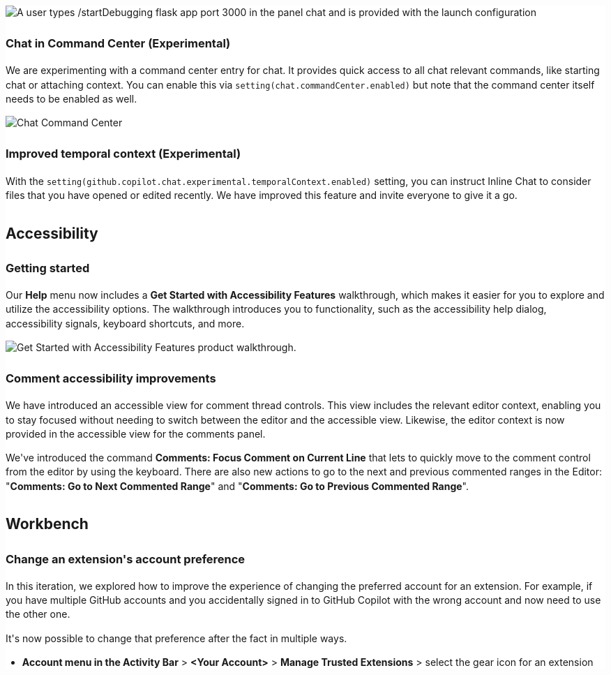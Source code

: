 ![A user types /startDebugging flask app port 3000 in the panel chat and is provided with the launch configuration](images/1_94/start-debugging.png)

### Chat in Command Center (Experimental)

We are experimenting with a command center entry for chat. It provides quick access to all chat relevant commands, like starting chat or attaching context. You can enable this via `setting(chat.commandCenter.enabled)` but note that the command center itself needs to be enabled as well.

![Chat Command Center](images/1_94/chat-command-center.png)

### Improved temporal context (Experimental)

With the `setting(github.copilot.chat.experimental.temporalContext.enabled)` setting, you can instruct Inline Chat to consider files that you have opened or edited recently. We have improved this feature and invite everyone to give it a go.

## Accessibility

### Getting started

Our **Help** menu now includes a **Get Started with Accessibility Features** walkthrough, which makes it easier for you to explore and utilize the accessibility options. The walkthrough introduces you to functionality, such as the accessibility help dialog, accessibility signals, keyboard shortcuts, and more.

![Get Started with Accessibility Features product walkthrough.](images/1_94/accessibility-walkthrough.png)

### Comment accessibility improvements

We have introduced an accessible view for comment thread controls. This view includes the relevant editor context, enabling you to stay focused without needing to switch between the editor and the accessible view. Likewise, the editor context is now provided in the accessible view for the comments panel.

We've introduced the command **Comments: Focus Comment on Current Line** that lets to quickly move to the comment control from the editor by using the keyboard. There are also new actions to go to the next and previous commented ranges in the Editor: "**Comments: Go to Next Commented Range**" and "**Comments: Go to Previous Commented Range**".

## Workbench

### Change an extension's account preference

In this iteration, we explored how to improve the experience of changing the preferred account for an extension. For example, if you have multiple GitHub accounts and you accidentally signed in to GitHub Copilot with the wrong account and now need to use the other one.

It's now possible to change that preference after the fact in multiple ways.

* **Account menu in the Activity Bar** > **&lt;Your Account&gt;** > **Manage Trusted Extensions** > select the gear icon for an extension
